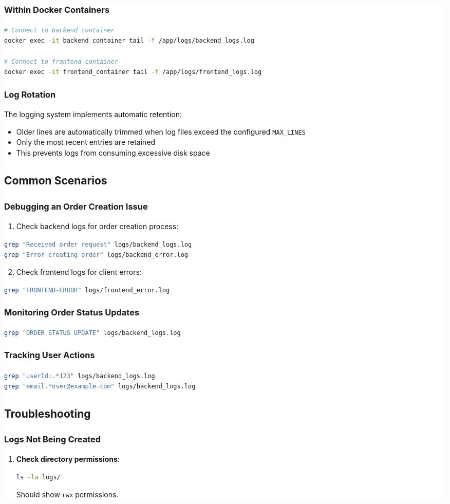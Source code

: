 ### Within Docker Containers

```bash
# Connect to backend container
docker exec -it backend_container tail -f /app/logs/backend_logs.log

# Connect to frontend container
docker exec -it frontend_container tail -f /app/logs/frontend_logs.log
```

### Log Rotation

The logging system implements automatic retention:
- Older lines are automatically trimmed when log files exceed the configured `MAX_LINES`
- Only the most recent entries are retained
- This prevents logs from consuming excessive disk space

## Common Scenarios

### Debugging an Order Creation Issue

1. Check backend logs for order creation process:
```bash
grep "Received order request" logs/backend_logs.log
grep "Error creating order" logs/backend_error.log
```

2. Check frontend logs for client errors:
```bash
grep "FRONTEND-ERROR" logs/frontend_error.log
```

### Monitoring Order Status Updates

```bash
grep "ORDER STATUS UPDATE" logs/backend_logs.log
```

### Tracking User Actions

```bash
grep "userId:.*123" logs/backend_logs.log
grep "email.*user@example.com" logs/backend_logs.log
```

## Troubleshooting

### Logs Not Being Created

1. **Check directory permissions**:
   ```bash
   ls -la logs/
   ```
   Should show `rwx` permissions.
